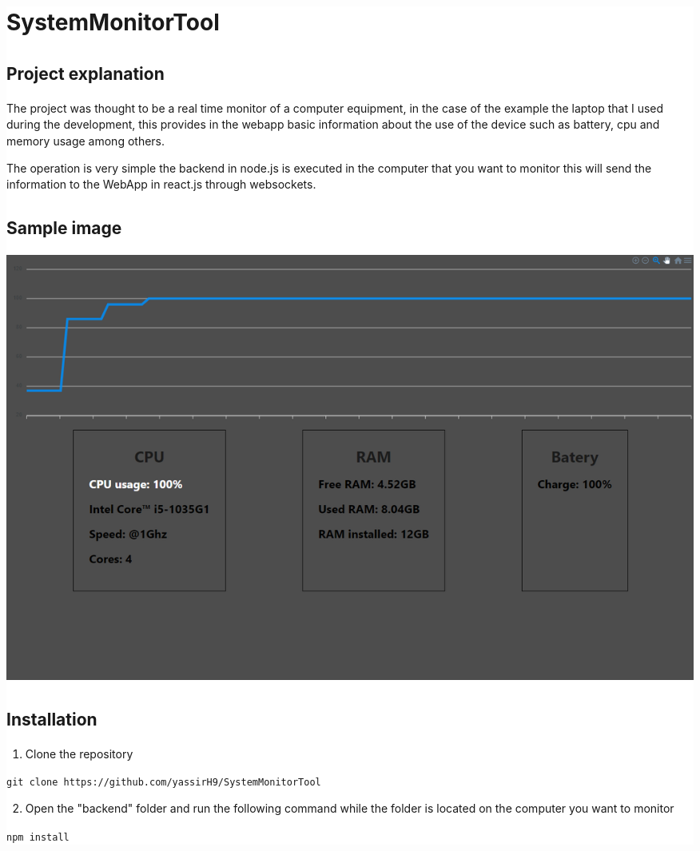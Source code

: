 # SystemMonitorTool

## Project explanation

The project was thought to be a real time monitor of a computer equipment, in the case of the example the laptop that I used during the development, this provides in the webapp basic information about the use of the device such as battery, cpu and memory usage among others.

The operation is very simple the backend in node.js is executed in the computer that you want to monitor this will send the information to the WebApp in react.js through websockets.

## Sample image

<img src="./Captura.png" alt="Captura de funcionamiento" width="100%">

## Installation

1. Clone the repository
```
git clone https://github.com/yassirH9/SystemMonitorTool
```

2. Open the "backend" folder and run the following command while the folder is located on the computer you want to monitor
```
npm install
```
